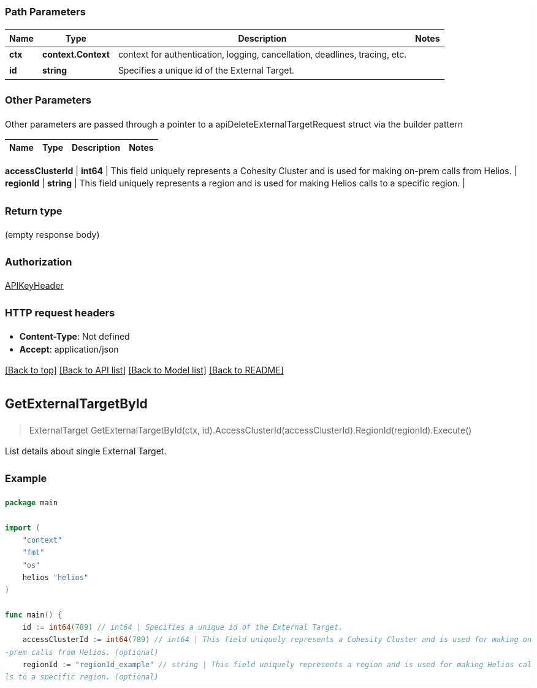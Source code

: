 ### Path Parameters


Name | Type | Description  | Notes
------------- | ------------- | ------------- | -------------
**ctx** | **context.Context** | context for authentication, logging, cancellation, deadlines, tracing, etc.
**id** | **string** | Specifies a unique id of the External Target. | 

### Other Parameters

Other parameters are passed through a pointer to a apiDeleteExternalTargetRequest struct via the builder pattern


Name | Type | Description  | Notes
------------- | ------------- | ------------- | -------------

 **accessClusterId** | **int64** | This field uniquely represents a Cohesity Cluster and is used for making on-prem calls from Helios. | 
 **regionId** | **string** | This field uniquely represents a region and is used for making Helios calls to a specific region. | 

### Return type

 (empty response body)

### Authorization

[APIKeyHeader](../README.md#APIKeyHeader)

### HTTP request headers

- **Content-Type**: Not defined
- **Accept**: application/json

[[Back to top]](#) [[Back to API list]](../README.md#documentation-for-api-endpoints)
[[Back to Model list]](../README.md#documentation-for-models)
[[Back to README]](../README.md)


## GetExternalTargetById

> ExternalTarget GetExternalTargetById(ctx, id).AccessClusterId(accessClusterId).RegionId(regionId).Execute()

List details about single External Target.



### Example

```go
package main

import (
    "context"
    "fmt"
    "os"
    helios "helios"
)

func main() {
    id := int64(789) // int64 | Specifies a unique id of the External Target.
    accessClusterId := int64(789) // int64 | This field uniquely represents a Cohesity Cluster and is used for making on-prem calls from Helios. (optional)
    regionId := "regionId_example" // string | This field uniquely represents a region and is used for making Helios calls to a specific region. (optional)
```